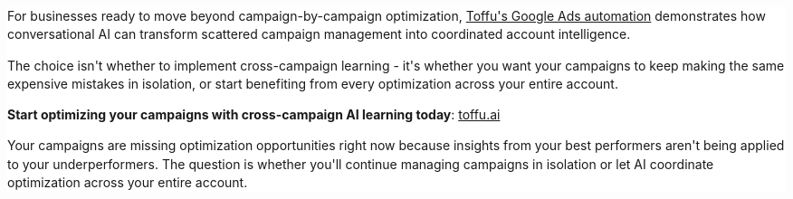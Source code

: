 For businesses ready to move beyond campaign-by-campaign optimization, [Toffu's Google Ads automation](https://toffu.ai/tools/google_ads) demonstrates how conversational AI can transform scattered campaign management into coordinated account intelligence.

The choice isn't whether to implement cross-campaign learning - it's whether you want your campaigns to keep making the same expensive mistakes in isolation, or start benefiting from every optimization across your entire account.

**Start optimizing your campaigns with cross-campaign AI learning today**: [toffu.ai](https://toffu.ai/)

Your campaigns are missing optimization opportunities right now because insights from your best performers aren't being applied to your underperformers. The question is whether you'll continue managing campaigns in isolation or let AI coordinate optimization across your entire account.